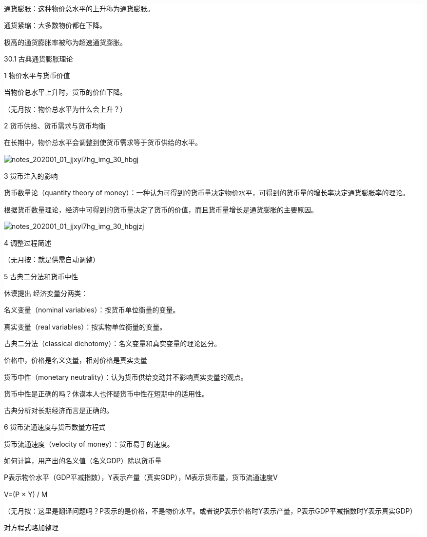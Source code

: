 通货膨胀：这种物价总水平的上升称为通货膨胀。

通货紧缩：大多数物价都在下降。

极高的通货膨胀率被称为超速通货膨胀。

30.1 古典通货膨胀理论

1 物价水平与货币价值

当物价总水平上升时，货币的价值下降。

（无月按：物价总水平为什么会上升？）

2 货币供给、货币需求与货币均衡

在长期中，物价总水平会调整到使货币需求等于货币供给的水平。

![notes_202001_01_jjxyl7hg_img_30_hbgj](..\reading\notes_202001_01_jjxyl7hg\notes_202001_01_jjxyl7hg_img_30_hbgj.png)

3 货币注入的影响

货币数量论（quantity theory of money）：一种认为可得到的货币量决定物价水平，可得到的货币量的增长率决定通货膨胀率的理论。

根据货币数量理论，经济中可得到的货币量决定了货币的价值，而且货币量增长是通货膨胀的主要原因。

![notes_202001_01_jjxyl7hg_img_30_hbgjzj](..\reading\notes_202001_01_jjxyl7hg\notes_202001_01_jjxyl7hg_img_30_hbgjzj.png)

4 调整过程简述

（无月按：就是供需自动调整）

5 古典二分法和货币中性

休谟提出 经济变量分两类：

名义变量（nominal variables）：按货币单位衡量的变量。

真实变量（real variables）：按实物单位衡量的变量。

古典二分法（classical dichotomy）：名义变量和真实变量的理论区分。

价格中，价格是名义变量，相对价格是真实变量

货币中性（monetary neutrality）：认为货币供给变动并不影响真实变量的观点。

货币中性是正确的吗？休谟本人也怀疑货币中性在短期中的适用性。

古典分析对长期经济而言是正确的。

6 货币流通速度与货币数量方程式

货币流通速度（velocity of money）：货币易手的速度。

如何计算，用产出的名义值（名义GDP）除以货币量

P表示物价水平（GDP平减指数），Y表示产量（真实GDP），M表示货币量，货币流通速度V

V=(P × Y) / M

（无月按：这里是翻译问题吗？P表示的是价格，不是物价水平。或者说P表示价格时Y表示产量，P表示GDP平减指数时Y表示真实GDP）

对方程式略加整理
